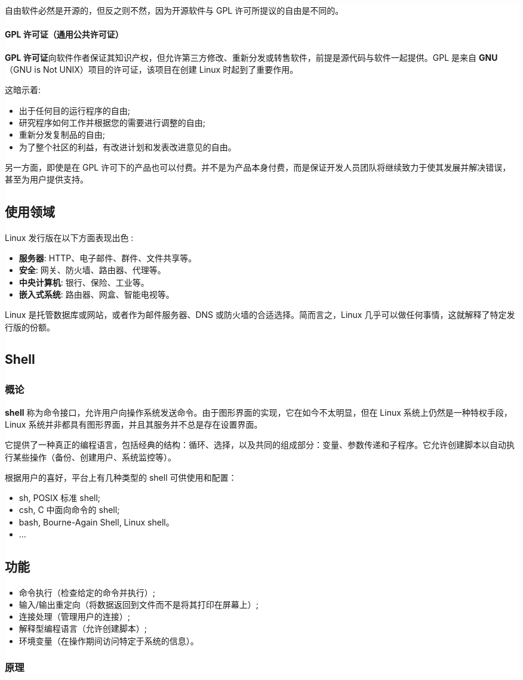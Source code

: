 自由软件必然是开源的，但反之则不然，因为开源软件与 GPL 许可所提议的自由是不同的。

#### GPL 许可证（通用公共许可证）

**GPL 许可证**向软件作者保证其知识产权，但允许第三方修改、重新分发或转售软件，前提是源代码与软件一起提供。GPL 是来自 **GNU**（GNU is Not UNIX）项目的许可证，该项目在创建 Linux 时起到了重要作用。

这暗示着:

* 出于任何目的运行程序的自由;
* 研究程序如何工作并根据您的需要进行调整的自由;
* 重新分发复制品的自由;
* 为了整个社区的利益，有改进计划和发表改进意见的自由。

另一方面，即使是在 GPL 许可下的产品也可以付费。并不是为产品本身付费，而是保证开发人员团队将继续致力于使其发展并解决错误，甚至为用户提供支持。

## 使用领域

Linux 发行版在以下方面表现出色 :

* **服务器**: HTTP、电子邮件、群件、文件共享等。
* **安全**: 网关、防火墙、路由器、代理等。
* **中央计算机**: 银行、保险、工业等。
* **嵌入式系统**: 路由器、网盒、智能电视等。

Linux 是托管数据库或网站，或者作为邮件服务器、DNS 或防火墙的合适选择。简而言之，Linux 几乎可以做任何事情，这就解释了特定发行版的份额。

## Shell

### 概论

**shell** 称为命令接口，允许用户向操作系统发送命令。由于图形界面的实现，它在如今不太明显，但在 Linux 系统上仍然是一种特权手段，Linux 系统并非都具有图形界面，并且其服务并不总是存在设置界面。

它提供了一种真正的编程语言，包括经典的结构：循环、选择，以及共同的组成部分：变量、参数传递和子程序。它允许创建脚本以自动执行某些操作（备份、创建用户、系统监控等）。

根据用户的喜好，平台上有几种类型的 shell 可供使用和配置：

* sh, POSIX 标准 shell;
* csh, C 中面向命令的 shell;
* bash, Bourne-Again Shell, Linux shell。
* ...

## 功能

* 命令执行（检查给定的命令并执行）;
* 输入/输出重定向（将数据返回到文件而不是将其打印在屏幕上）;
* 连接处理（管理用户的连接）;
* 解释型编程语言（允许创建脚本）;
* 环境变量（在操作期间访问特定于系统的信息）。

### 原理
